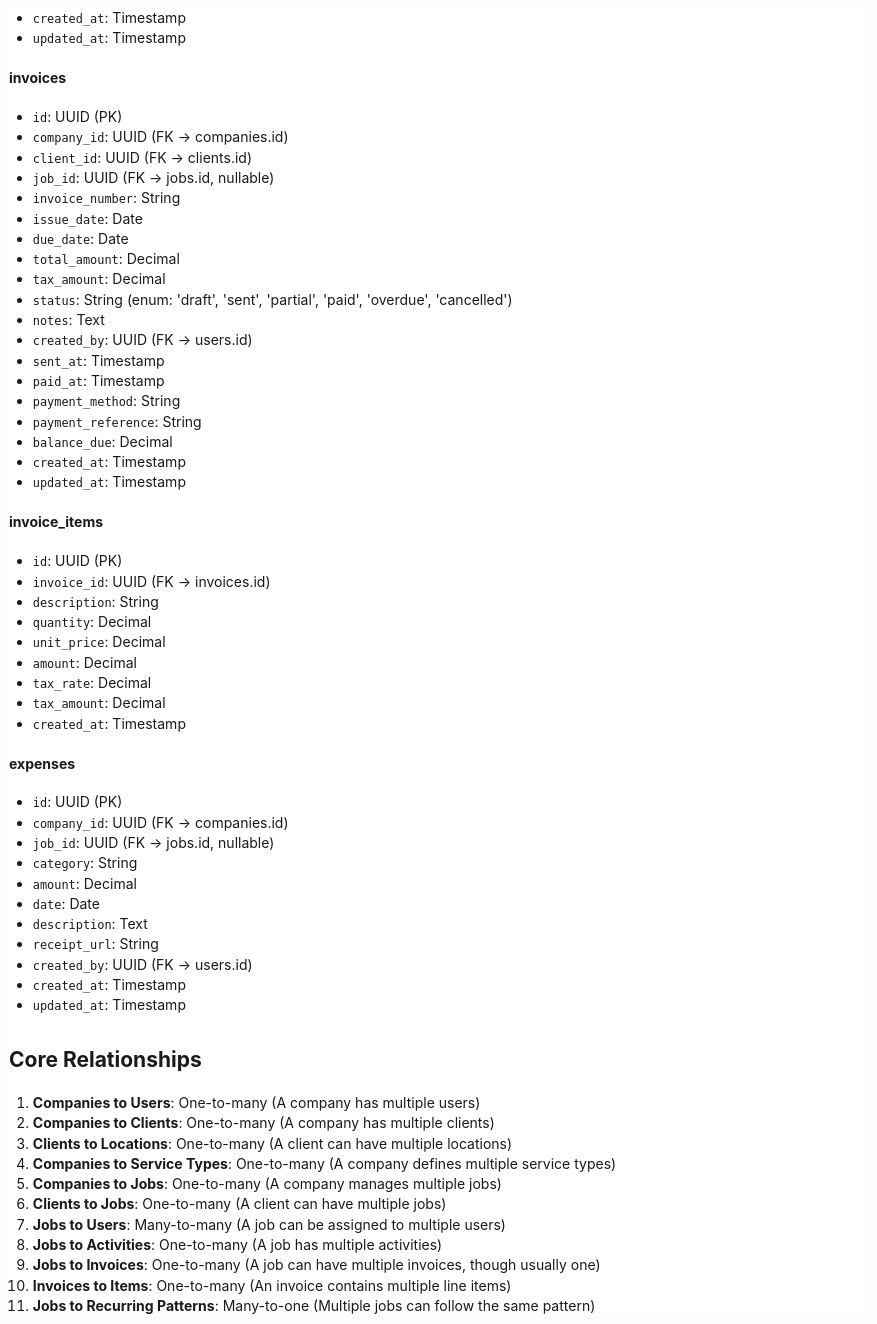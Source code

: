- `created_at`: Timestamp
- `updated_at`: Timestamp

#### invoices
- `id`: UUID (PK)
- `company_id`: UUID (FK -> companies.id)
- `client_id`: UUID (FK -> clients.id)
- `job_id`: UUID (FK -> jobs.id, nullable)
- `invoice_number`: String
- `issue_date`: Date
- `due_date`: Date
- `total_amount`: Decimal
- `tax_amount`: Decimal
- `status`: String (enum: 'draft', 'sent', 'partial', 'paid', 'overdue', 'cancelled')
- `notes`: Text
- `created_by`: UUID (FK -> users.id)
- `sent_at`: Timestamp
- `paid_at`: Timestamp
- `payment_method`: String
- `payment_reference`: String
- `balance_due`: Decimal
- `created_at`: Timestamp
- `updated_at`: Timestamp

#### invoice_items
- `id`: UUID (PK)
- `invoice_id`: UUID (FK -> invoices.id)
- `description`: String
- `quantity`: Decimal
- `unit_price`: Decimal
- `amount`: Decimal
- `tax_rate`: Decimal
- `tax_amount`: Decimal
- `created_at`: Timestamp

#### expenses
- `id`: UUID (PK)
- `company_id`: UUID (FK -> companies.id)
- `job_id`: UUID (FK -> jobs.id, nullable)
- `category`: String
- `amount`: Decimal
- `date`: Date
- `description`: Text
- `receipt_url`: String
- `created_by`: UUID (FK -> users.id)
- `created_at`: Timestamp
- `updated_at`: Timestamp

## Core Relationships

1. **Companies to Users**: One-to-many (A company has multiple users)
2. **Companies to Clients**: One-to-many (A company has multiple clients)
3. **Clients to Locations**: One-to-many (A client can have multiple locations)
4. **Companies to Service Types**: One-to-many (A company defines multiple service types)
5. **Companies to Jobs**: One-to-many (A company manages multiple jobs)
6. **Clients to Jobs**: One-to-many (A client can have multiple jobs)
7. **Jobs to Users**: Many-to-many (A job can be assigned to multiple users)
8. **Jobs to Activities**: One-to-many (A job has multiple activities)
9. **Jobs to Invoices**: One-to-many (A job can have multiple invoices, though usually one)
10. **Invoices to Items**: One-to-many (An invoice contains multiple line items)
11. **Jobs to Recurring Patterns**: Many-to-one (Multiple jobs can follow the same pattern)
